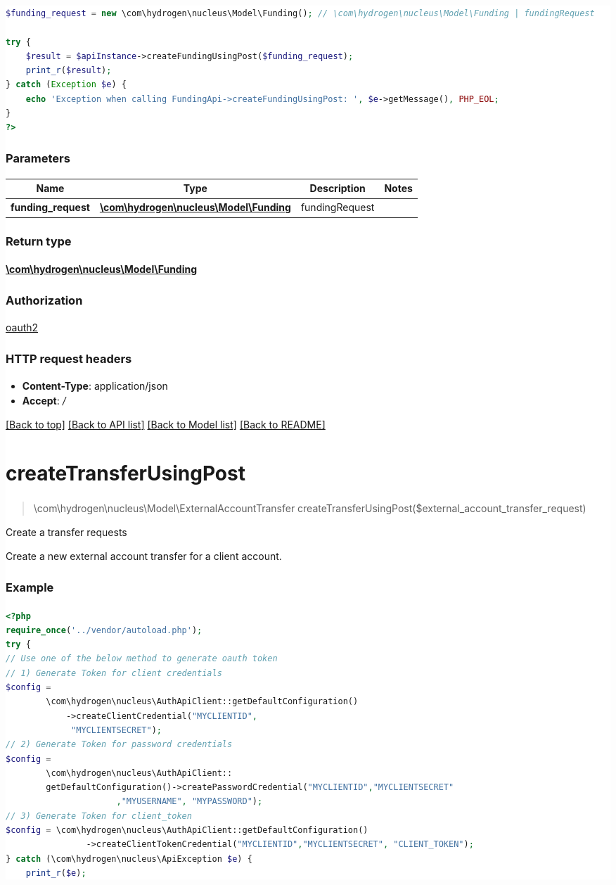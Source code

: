 ```php
$funding_request = new \com\hydrogen\nucleus\Model\Funding(); // \com\hydrogen\nucleus\Model\Funding | fundingRequest

try {
    $result = $apiInstance->createFundingUsingPost($funding_request);
    print_r($result);
} catch (Exception $e) {
    echo 'Exception when calling FundingApi->createFundingUsingPost: ', $e->getMessage(), PHP_EOL;
}
?>
```

### Parameters

Name | Type | Description  | Notes
------------- | ------------- | ------------- | -------------
 **funding_request** | [**\com\hydrogen\nucleus\Model\Funding**](../Model/Funding.md)| fundingRequest |

### Return type

[**\com\hydrogen\nucleus\Model\Funding**](../Model/Funding.md)

### Authorization

[oauth2](../../README.md#oauth2)

### HTTP request headers

 - **Content-Type**: application/json
 - **Accept**: */*

[[Back to top]](#) [[Back to API list]](../../README.md#documentation-for-api-endpoints) [[Back to Model list]](../../README.md#documentation-for-models) [[Back to README]](../../README.md)

# **createTransferUsingPost**
> \com\hydrogen\nucleus\Model\ExternalAccountTransfer createTransferUsingPost($external_account_transfer_request)

Create a transfer requests

Create a new external account transfer for a client account.

### Example
```php
<?php
require_once('../vendor/autoload.php');
try {
// Use one of the below method to generate oauth token
// 1) Generate Token for client credentials
$config =
        \com\hydrogen\nucleus\AuthApiClient::getDefaultConfiguration()
            ->createClientCredential("MYCLIENTID",
             "MYCLIENTSECRET");
// 2) Generate Token for password credentials
$config =
        \com\hydrogen\nucleus\AuthApiClient::
        getDefaultConfiguration()->createPasswordCredential("MYCLIENTID","MYCLIENTSECRET"
                      ,"MYUSERNAME", "MYPASSWORD");
// 3) Generate Token for client_token
$config = \com\hydrogen\nucleus\AuthApiClient::getDefaultConfiguration()
                ->createClientTokenCredential("MYCLIENTID","MYCLIENTSECRET", "CLIENT_TOKEN");
} catch (\com\hydrogen\nucleus\ApiException $e) {
    print_r($e);
```